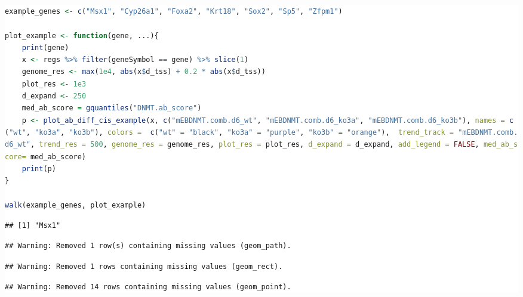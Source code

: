 
```r
example_genes <- c("Msx1", "Cyp26a1", "Foxa2", "Krt18", "Sox2", "Sp5", "Zfpm1")

plot_example <- function(gene, ...){
    print(gene)
    x <- regs %>% filter(geneSymbol == gene) %>% slice(1)
    genome_res <- max(1e4, abs(x$d_tss) + 0.2 * abs(x$d_tss))
    plot_res <- 1e3
    d_expand <- 250
    med_ab_score = gquantiles("DNMT.ab_score")
    p <- plot_ab_diff_cis_example(x, c("mEBDNMT.comb.d6_wt", "mEBDNMT.comb.d6_ko3a", "mEBDNMT.comb.d6_ko3b"), names = c("wt", "ko3a", "ko3b"), colors =  c("wt" = "black", "ko3a" = "purple", "ko3b" = "orange"),  trend_track = "mEBDNMT.comb.d6_wt", trend_res = 500, genome_res = genome_res, plot_res = plot_res, d_expand = d_expand, add_legend = FALSE, med_ab_score= med_ab_score)
    print(p)
}

walk(example_genes, plot_example)
```

```
## [1] "Msx1"
```

```
## Warning: Removed 1 row(s) containing missing values (geom_path).
```

```
## Warning: Removed 1 rows containing missing values (geom_rect).
```

```
## Warning: Removed 14 rows containing missing values (geom_point).
```
